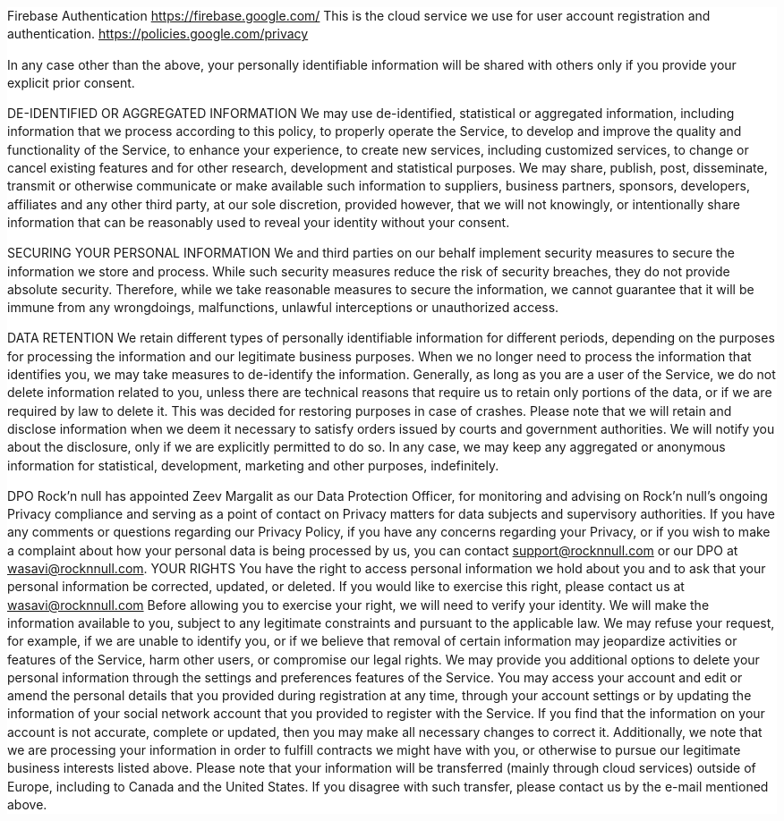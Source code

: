 Firebase Authentication	https://firebase.google.com/
This is the cloud service we use for user account registration and authentication.	https://policies.google.com/privacy

 
In any case other than the above, your personally identifiable information will be shared with others only if you provide your explicit prior consent.
 
DE-IDENTIFIED OR AGGREGATED INFORMATION
We may use de-identified, statistical or aggregated information, including information that we process according to this policy, to properly operate the Service, to develop and improve the quality and functionality of the Service, to enhance your experience, to create new services, including customized services, to change or cancel existing features and for other research, development and statistical purposes. We may share, publish, post, disseminate, transmit or otherwise communicate or make available such information to suppliers, business partners, sponsors, developers, affiliates and any other third party, at our sole discretion, provided however, that we will not knowingly, or intentionally share information that can be reasonably used to reveal your identity without your consent.
 
SECURING YOUR PERSONAL INFORMATION
We and third parties on our behalf implement security measures to secure the information we store and process. While such security measures reduce the risk of security breaches, they do not provide absolute security. Therefore, while we take reasonable measures to secure the information, we cannot guarantee that it will be immune from any wrongdoings, malfunctions, unlawful interceptions or unauthorized access.
 
DATA RETENTION
We retain different types of personally identifiable information for different periods, depending on the purposes for processing the information and our legitimate business purposes. When we no longer need to process the information that identifies you, we may take measures to de-identify the information.
Generally, as long as you are a user of the Service, we do not delete information related to you, unless there are technical reasons that require us to retain only portions of the data, or if we are required by law to delete it. This was decided for restoring purposes in case of crashes.
Please note that we will retain and disclose information when we deem it necessary to satisfy orders issued by courts and government authorities. We will notify you about the disclosure, only if we are explicitly permitted to do so. In any case, we may keep any aggregated or anonymous information for statistical, development, marketing and other purposes, indefinitely.

DPO
Rock’n null has appointed Zeev Margalit as our Data Protection Officer, for monitoring and advising on Rock’n null’s ongoing Privacy compliance and serving as a point of contact on Privacy matters for data subjects and supervisory authorities. If you have any comments or questions regarding our Privacy Policy, if you have any concerns regarding your Privacy, or if you wish to make a complaint about how your personal data is being processed by us, you can contact support@rocknnull.com or our DPO at wasavi@rocknnull.com.
YOUR RIGHTS
You have the right to access personal information we hold about you and to ask that your personal information be corrected, updated, or deleted. If you would like to exercise this right, please contact us at wasavi@rocknnull.com
Before allowing you to exercise your right, we will need to verify your identity. We will make the information available to you, subject to any legitimate constraints and pursuant to the applicable law. We may refuse your request, for example, if we are unable to identify you, or if we believe that removal of certain information may jeopardize activities or features of the Service, harm other users, or compromise our legal rights.
We may provide you additional options to delete your personal information through the settings and preferences features of the Service. You may access your account and edit or amend the personal details that you provided during registration at any time, through your account settings or by updating the information of your social network account that you provided to register with the Service. If you find that the information on your account is not accurate, complete or updated, then you may make all necessary changes to correct it.
Additionally, we note that we are processing your information in order to fulfill contracts we might have with you, or otherwise to pursue our legitimate business interests listed above.
Please note that your information will be transferred (mainly through cloud services) outside of Europe, including to Canada and the United States. If you disagree with such transfer, please contact us by the e-mail mentioned above.
 